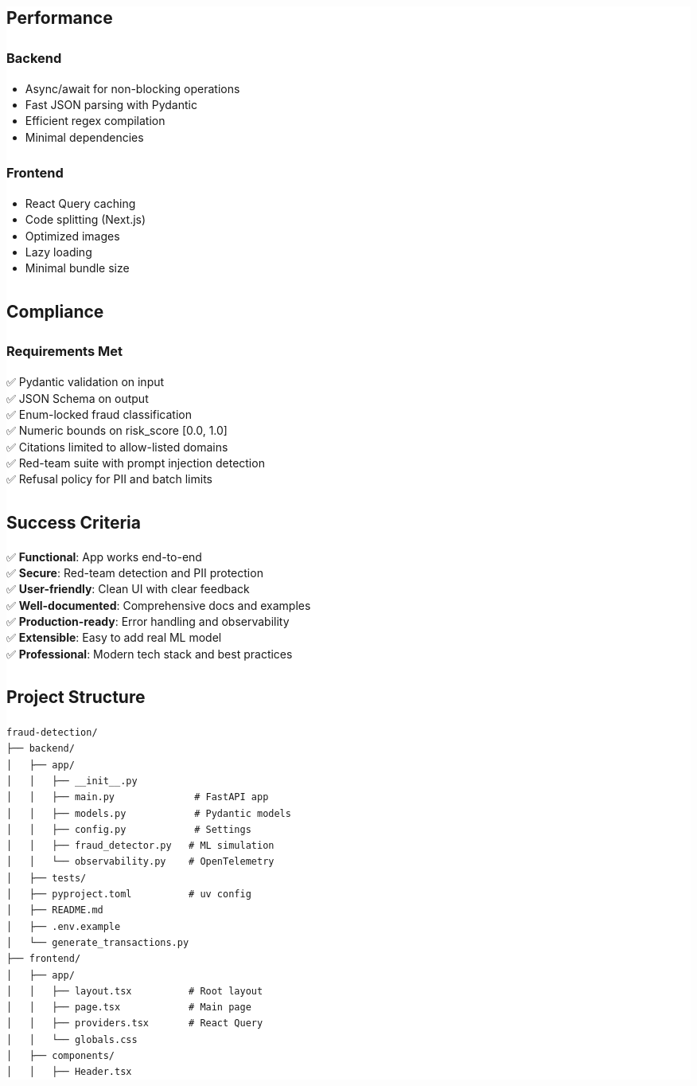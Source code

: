 ## Performance

### Backend
- Async/await for non-blocking operations
- Fast JSON parsing with Pydantic
- Efficient regex compilation
- Minimal dependencies

### Frontend
- React Query caching
- Code splitting (Next.js)
- Optimized images
- Lazy loading
- Minimal bundle size

## Compliance

### Requirements Met
✅ Pydantic validation on input  
✅ JSON Schema on output  
✅ Enum-locked fraud classification  
✅ Numeric bounds on risk_score [0.0, 1.0]  
✅ Citations limited to allow-listed domains  
✅ Red-team suite with prompt injection detection  
✅ Refusal policy for PII and batch limits  

## Success Criteria

✅ **Functional**: App works end-to-end  
✅ **Secure**: Red-team detection and PII protection  
✅ **User-friendly**: Clean UI with clear feedback  
✅ **Well-documented**: Comprehensive docs and examples  
✅ **Production-ready**: Error handling and observability  
✅ **Extensible**: Easy to add real ML model  
✅ **Professional**: Modern tech stack and best practices  

## Project Structure

```
fraud-detection/
├── backend/
│   ├── app/
│   │   ├── __init__.py
│   │   ├── main.py              # FastAPI app
│   │   ├── models.py            # Pydantic models
│   │   ├── config.py            # Settings
│   │   ├── fraud_detector.py   # ML simulation
│   │   └── observability.py    # OpenTelemetry
│   ├── tests/
│   ├── pyproject.toml          # uv config
│   ├── README.md
│   ├── .env.example
│   └── generate_transactions.py
├── frontend/
│   ├── app/
│   │   ├── layout.tsx          # Root layout
│   │   ├── page.tsx            # Main page
│   │   ├── providers.tsx       # React Query
│   │   └── globals.css
│   ├── components/
│   │   ├── Header.tsx
```